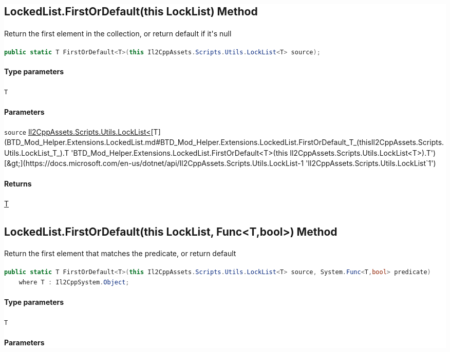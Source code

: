 ## LockedList.FirstOrDefault<T>(this LockList<T>) Method

Return the first element in the collection, or return default if it's null

```csharp
public static T FirstOrDefault<T>(this Il2CppAssets.Scripts.Utils.LockList<T> source);
```
#### Type parameters

<a name='BTD_Mod_Helper.Extensions.LockedList.FirstOrDefault_T_(thisIl2CppAssets.Scripts.Utils.LockList_T_).T'></a>

`T`
#### Parameters

<a name='BTD_Mod_Helper.Extensions.LockedList.FirstOrDefault_T_(thisIl2CppAssets.Scripts.Utils.LockList_T_).source'></a>

`source` [Il2CppAssets.Scripts.Utils.LockList&lt;](https://docs.microsoft.com/en-us/dotnet/api/Il2CppAssets.Scripts.Utils.LockList-1 'Il2CppAssets.Scripts.Utils.LockList`1')[T](BTD_Mod_Helper.Extensions.LockedList.md#BTD_Mod_Helper.Extensions.LockedList.FirstOrDefault_T_(thisIl2CppAssets.Scripts.Utils.LockList_T_).T 'BTD_Mod_Helper.Extensions.LockedList.FirstOrDefault<T>(this Il2CppAssets.Scripts.Utils.LockList<T>).T')[&gt;](https://docs.microsoft.com/en-us/dotnet/api/Il2CppAssets.Scripts.Utils.LockList-1 'Il2CppAssets.Scripts.Utils.LockList`1')

#### Returns
[T](BTD_Mod_Helper.Extensions.LockedList.md#BTD_Mod_Helper.Extensions.LockedList.FirstOrDefault_T_(thisIl2CppAssets.Scripts.Utils.LockList_T_).T 'BTD_Mod_Helper.Extensions.LockedList.FirstOrDefault<T>(this Il2CppAssets.Scripts.Utils.LockList<T>).T')

<a name='BTD_Mod_Helper.Extensions.LockedList.FirstOrDefault_T_(thisIl2CppAssets.Scripts.Utils.LockList_T_,System.Func_T,bool_)'></a>

## LockedList.FirstOrDefault<T>(this LockList<T>, Func<T,bool>) Method

Return the first element that matches the predicate, or return default

```csharp
public static T FirstOrDefault<T>(this Il2CppAssets.Scripts.Utils.LockList<T> source, System.Func<T,bool> predicate)
    where T : Il2CppSystem.Object;
```
#### Type parameters

<a name='BTD_Mod_Helper.Extensions.LockedList.FirstOrDefault_T_(thisIl2CppAssets.Scripts.Utils.LockList_T_,System.Func_T,bool_).T'></a>

`T`
#### Parameters

<a name='BTD_Mod_Helper.Extensions.LockedList.FirstOrDefault_T_(thisIl2CppAssets.Scripts.Utils.LockList_T_,System.Func_T,bool_).source'></a>
